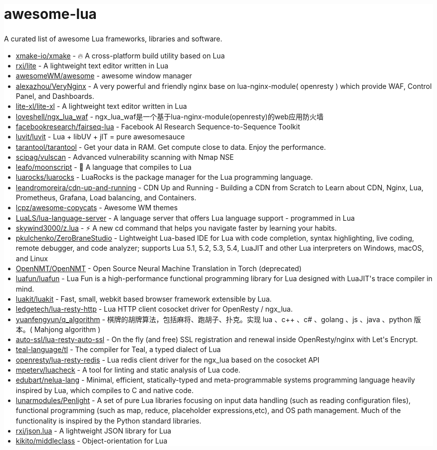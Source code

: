 # awesome-lua

A curated list of awesome Lua frameworks, libraries and software.

* [xmake-io/xmake](https://github.com/xmake-io/xmake) - 🔥 A cross-platform build utility based on Lua
* [rxi/lite](https://github.com/rxi/lite) - A lightweight text editor written in Lua
* [awesomeWM/awesome](https://github.com/awesomeWM/awesome) - awesome window manager
* [alexazhou/VeryNginx](https://github.com/alexazhou/VeryNginx) -  A very powerful and friendly  nginx base on lua-nginx-module( openresty ) which provide WAF, Control Panel, and Dashboards.
* [lite-xl/lite-xl](https://github.com/lite-xl/lite-xl) - A lightweight text editor written in Lua
* [loveshell/ngx_lua_waf](https://github.com/loveshell/ngx_lua_waf) - ngx_lua_waf是一个基于lua-nginx-module(openresty)的web应用防火墙
* [facebookresearch/fairseq-lua](https://github.com/facebookresearch/fairseq-lua) - Facebook AI Research Sequence-to-Sequence Toolkit
* [luvit/luvit](https://github.com/luvit/luvit) - Lua + libUV + jIT = pure awesomesauce
* [tarantool/tarantool](https://github.com/tarantool/tarantool) - Get your data in RAM. Get compute close to data. Enjoy the performance.
* [scipag/vulscan](https://github.com/scipag/vulscan) - Advanced vulnerability scanning with Nmap NSE
* [leafo/moonscript](https://github.com/leafo/moonscript) - :crescent_moon: A language that compiles to Lua
* [luarocks/luarocks](https://github.com/luarocks/luarocks) - LuaRocks is the package manager for the Lua programming language.
* [leandromoreira/cdn-up-and-running](https://github.com/leandromoreira/cdn-up-and-running) - CDN Up and Running - Building a CDN from Scratch to Learn about CDN, Nginx, Lua, Prometheus, Grafana, Load balancing, and Containers.
* [lcpz/awesome-copycats](https://github.com/lcpz/awesome-copycats) - Awesome WM themes
* [LuaLS/lua-language-server](https://github.com/LuaLS/lua-language-server) - A language server that offers Lua language support - programmed in Lua
* [skywind3000/z.lua](https://github.com/skywind3000/z.lua) - :zap: A new cd command that helps you navigate faster by learning your habits.
* [pkulchenko/ZeroBraneStudio](https://github.com/pkulchenko/ZeroBraneStudio) - Lightweight Lua-based IDE for Lua with code completion, syntax highlighting, live coding, remote debugger, and code analyzer; supports Lua 5.1, 5.2, 5.3, 5.4, LuaJIT and other Lua interpreters on Windows, macOS, and Linux
* [OpenNMT/OpenNMT](https://github.com/OpenNMT/OpenNMT) - Open Source Neural Machine Translation in Torch (deprecated)
* [luafun/luafun](https://github.com/luafun/luafun) - Lua Fun is a high-performance functional programming library for Lua designed with LuaJIT's trace compiler in mind.
* [luakit/luakit](https://github.com/luakit/luakit) - Fast, small, webkit based browser framework extensible by Lua.
* [ledgetech/lua-resty-http](https://github.com/ledgetech/lua-resty-http) - Lua HTTP client cosocket driver for OpenResty / ngx_lua.
* [yuanfengyun/q_algorithm](https://github.com/yuanfengyun/q_algorithm) - 棋牌的胡牌算法，包括麻将、跑胡子、扑克。实现 lua 、c++ 、c# 、golang 、js 、java 、python 版本。( Mahjong  algorithm )
* [auto-ssl/lua-resty-auto-ssl](https://github.com/auto-ssl/lua-resty-auto-ssl) - On the fly (and free) SSL registration and renewal inside OpenResty/nginx with Let's Encrypt.
* [teal-language/tl](https://github.com/teal-language/tl) - The compiler for Teal, a typed dialect of Lua
* [openresty/lua-resty-redis](https://github.com/openresty/lua-resty-redis) - Lua redis client driver for the ngx_lua based on the cosocket API
* [mpeterv/luacheck](https://github.com/mpeterv/luacheck) -  A tool for linting and static analysis of Lua code.
* [edubart/nelua-lang](https://github.com/edubart/nelua-lang) - Minimal, efficient, statically-typed and meta-programmable systems programming language heavily inspired by Lua, which compiles to C and native code.
* [lunarmodules/Penlight](https://github.com/lunarmodules/Penlight) - A set of pure Lua libraries focusing on input data handling (such as reading configuration files), functional programming (such as map, reduce, placeholder expressions,etc), and OS path management.  Much of the functionality is inspired by the Python standard libraries.
* [rxi/json.lua](https://github.com/rxi/json.lua) - A lightweight JSON library for Lua
* [kikito/middleclass](https://github.com/kikito/middleclass) - Object-orientation for Lua